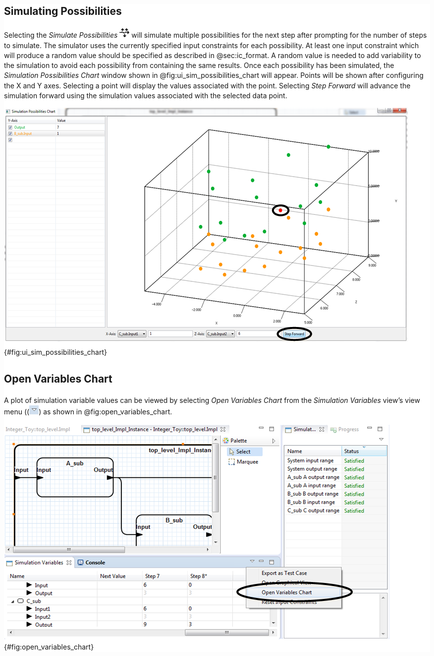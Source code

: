 
## Simulating Possibilities
Selecting the *Simulate Possibilities* ![](../../edu.uah.rsesc.aadlsimulator.ui/icons/sim_possibilities.png) will simulate multiple possibilities for the next step after prompting for the number of steps to simulate. The simulator uses the currently specified input constraints for each possibility. At least one input constraint which will produce a random value should be specified as described in @sec:ic_format. A random value is needed to add variability to the simulation to avoid each possibility from containing the same results. Once each possibility has been simulated, the *Simulation Possibilities Chart* window shown in @fig:ui_sim_possibilities_chart will appear.  Points will be shown after configuring the X and Y axes. Selecting a point will display the values associated with the point.  Selecting *Step Forward* will advance the simulation forward using the simulation values associated with the selected data point. 

![Simulation Possibilities Chart](../images/ui_sim_posibilities_chart.png){#fig:ui_sim_possibilities_chart}

## Open Variables Chart
A plot of simulation variable values can be viewed by selecting *Open Variables Chart* from the *Simulation Variables* view’s view menu ((![View Menu](../images/ui_view_menu_icon.png)) as shown in @fig:open_variables_chart.

![Open Variables Chart](../images/ui_open_variables_chart.png){#fig:open_variables_chart}
